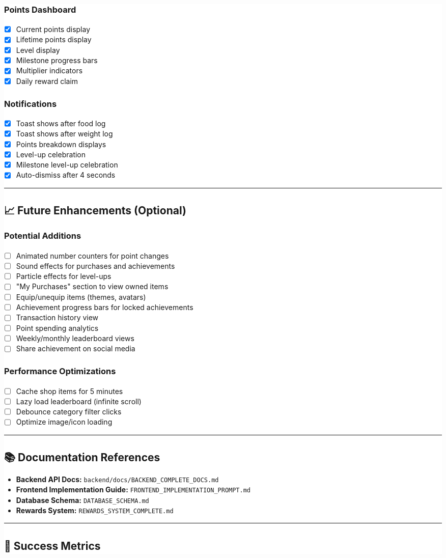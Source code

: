 ### Points Dashboard
- [x] Current points display
- [x] Lifetime points display
- [x] Level display
- [x] Milestone progress bars
- [x] Multiplier indicators
- [x] Daily reward claim

### Notifications
- [x] Toast shows after food log
- [x] Toast shows after weight log
- [x] Points breakdown displays
- [x] Level-up celebration
- [x] Milestone level-up celebration
- [x] Auto-dismiss after 4 seconds

---

## 📈 Future Enhancements (Optional)

### Potential Additions
- [ ] Animated number counters for point changes
- [ ] Sound effects for purchases and achievements
- [ ] Particle effects for level-ups
- [ ] "My Purchases" section to view owned items
- [ ] Equip/unequip items (themes, avatars)
- [ ] Achievement progress bars for locked achievements
- [ ] Transaction history view
- [ ] Point spending analytics
- [ ] Weekly/monthly leaderboard views
- [ ] Share achievement on social media

### Performance Optimizations
- [ ] Cache shop items for 5 minutes
- [ ] Lazy load leaderboard (infinite scroll)
- [ ] Debounce category filter clicks
- [ ] Optimize image/icon loading

---

## 📚 Documentation References

- **Backend API Docs:** `backend/docs/BACKEND_COMPLETE_DOCS.md`
- **Frontend Implementation Guide:** `FRONTEND_IMPLEMENTATION_PROMPT.md`
- **Database Schema:** `DATABASE_SCHEMA.md`
- **Rewards System:** `REWARDS_SYSTEM_COMPLETE.md`

---

## 🎯 Success Metrics

